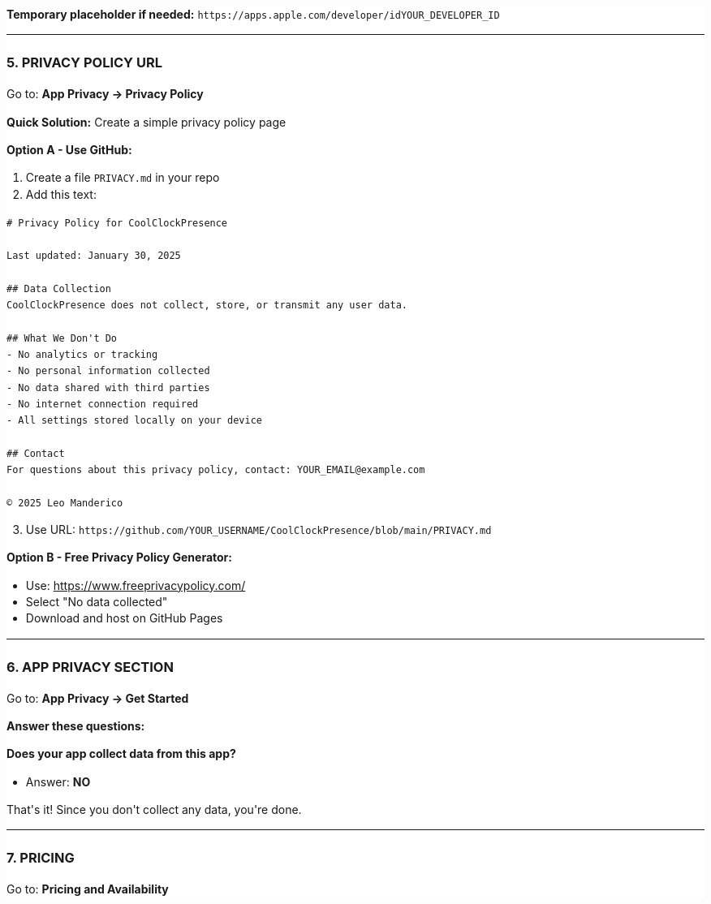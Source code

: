 **Temporary placeholder if needed:**
`https://apps.apple.com/developer/idYOUR_DEVELOPER_ID`

---

### 5. PRIVACY POLICY URL
Go to: **App Privacy → Privacy Policy**

**Quick Solution:** Create a simple privacy policy page

**Option A - Use GitHub:**
1. Create a file `PRIVACY.md` in your repo
2. Add this text:
```
# Privacy Policy for CoolClockPresence

Last updated: January 30, 2025

## Data Collection
CoolClockPresence does not collect, store, or transmit any user data.

## What We Don't Do
- No analytics or tracking
- No personal information collected
- No data shared with third parties
- No internet connection required
- All settings stored locally on your device

## Contact
For questions about this privacy policy, contact: YOUR_EMAIL@example.com

© 2025 Leo Manderico
```
3. Use URL: `https://github.com/YOUR_USERNAME/CoolClockPresence/blob/main/PRIVACY.md`

**Option B - Free Privacy Policy Generator:**
- Use: https://www.freeprivacypolicy.com/
- Select "No data collected"
- Download and host on GitHub Pages

---

### 6. APP PRIVACY SECTION
Go to: **App Privacy → Get Started**

**Answer these questions:**

**Does your app collect data from this app?**
- Answer: **NO**

That's it! Since you don't collect any data, you're done.

---

### 7. PRICING
Go to: **Pricing and Availability**
